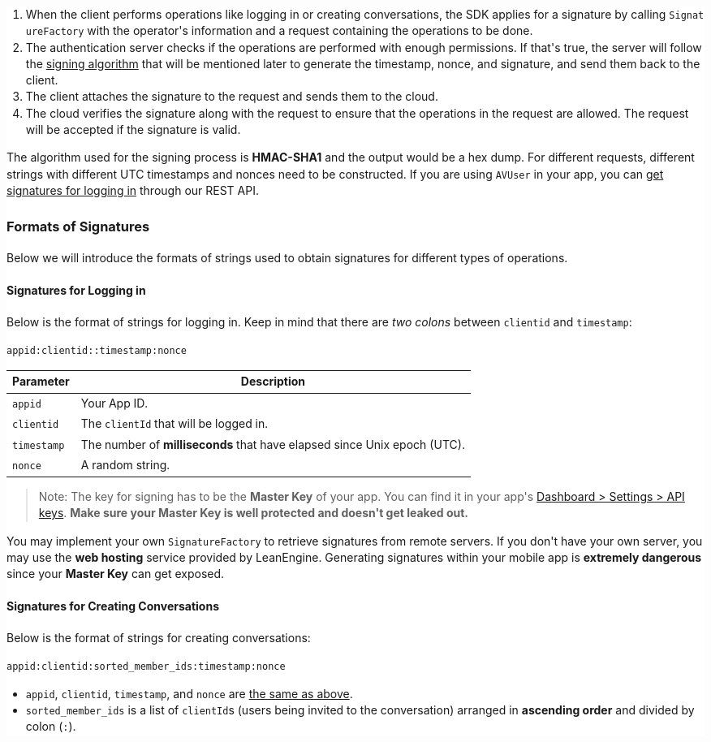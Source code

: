 1. When the client performs operations like logging in or creating conversations, the SDK applies for a signature by calling `SignatureFactory` with the operator's information and a request containing the operations to be done.
2. The authentication server checks if the operations are performed with enough permissions. If that's true, the server will follow the [signing algorithm](#signatures-for-logging-in) that will be mentioned later to generate the timestamp, nonce, and signature, and send them back to the client.
3. The client attaches the signature to the request and sends them to the cloud.
4. The cloud verifies the signature along with the request to ensure that the operations in the request are allowed. The request will be accepted if the signature is valid.

The algorithm used for the signing process is **HMAC-SHA1** and the output would be a hex dump. For different requests, different strings with different UTC timestamps and nonces need to be constructed. If you are using `AVUser` in your app, you can [get signatures for logging in](realtime_rest_api_v2.html#getting-signatures-for-logging-in) through our REST API.

### Formats of Signatures

Below we will introduce the formats of strings used to obtain signatures for different types of operations.

#### Signatures for Logging in

Below is the format of strings for logging in. Keep in mind that there are *two colons* between `clientid` and `timestamp`:

```
appid:clientid::timestamp:nonce
```

Parameter | Description
--- | ---
`appid` | Your App ID.
`clientid` | The `clientId` that will be logged in.
`timestamp` | The number of **milliseconds** that have elapsed since Unix epoch (UTC).
`nonce` | A random string.

> Note: The key for signing has to be the **Master Key** of your app. You can find it in your app's [Dashboard > Settings > API keys](https://console.leancloud.app/app.html?appid={{appid}}#/key). **Make sure your Master Key is well protected and doesn't get leaked out.**

You may implement your own `SignatureFactory` to retrieve signatures from remote servers. If you don't have your own server, you may use the **web hosting** service provided by LeanEngine. Generating signatures within your mobile app is **extremely dangerous** since your **Master Key** can get exposed.

#### Signatures for Creating Conversations

Below is the format of strings for creating conversations:

```
appid:clientid:sorted_member_ids:timestamp:nonce
```

* `appid`, `clientid`, `timestamp`, and `nonce` are [the same as above](#signatures-for-logging-in).
* `sorted_member_ids` is a list of `clientId`s (users being invited to the conversation) arranged in **ascending order** and divided by colon (`:`).
